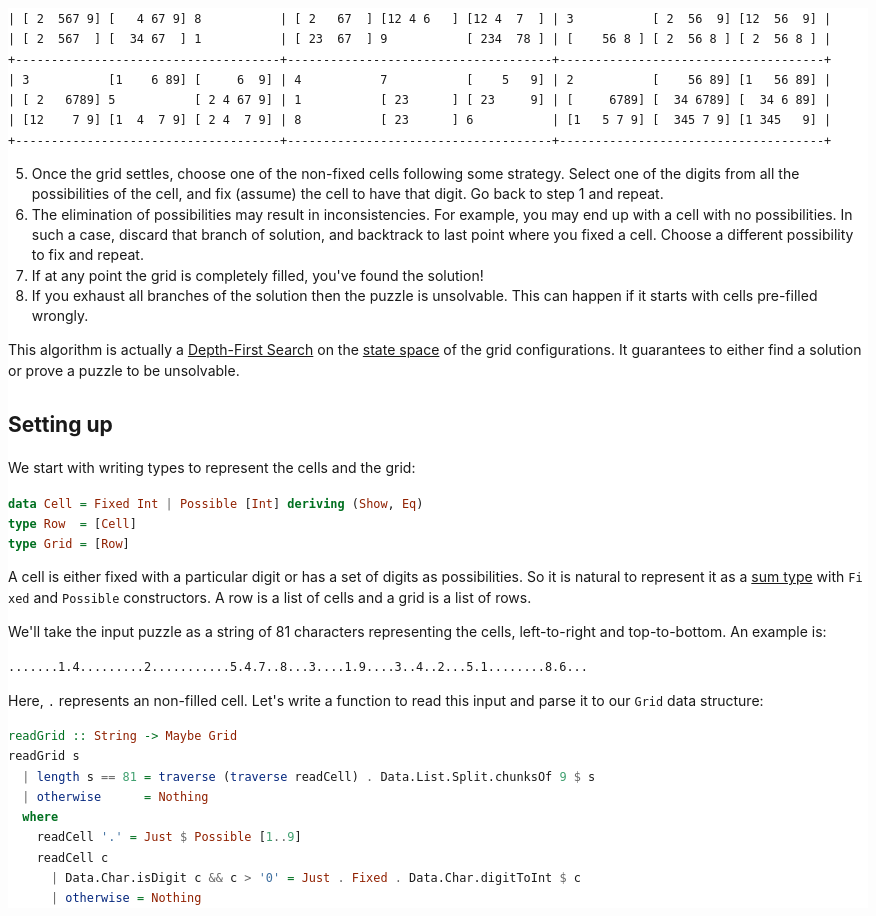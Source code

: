 ``` {.plain .low-line-height}
| [ 2  567 9] [   4 67 9] 8           | [ 2   67  ] [12 4 6   ] [12 4  7  ] | 3           [ 2  56  9] [12  56  9] |
| [ 2  567  ] [  34 67  ] 1           | [ 23  67  ] 9           [ 234  78 ] | [    56 8 ] [ 2  56 8 ] [ 2  56 8 ] |
+-------------------------------------+-------------------------------------+-------------------------------------+
| 3           [1    6 89] [     6  9] | 4           7           [    5   9] | 2           [    56 89] [1   56 89] |
| [ 2   6789] 5           [ 2 4 67 9] | 1           [ 23      ] [ 23     9] | [     6789] [  34 6789] [  34 6 89] |
| [12    7 9] [1  4  7 9] [ 2 4  7 9] | 8           [ 23      ] 6           | [1   5 7 9] [  345 7 9] [1 345   9] |
+-------------------------------------+-------------------------------------+-------------------------------------+
```
</small>

5. Once the grid settles, choose one of the non-fixed cells following some strategy. Select one of the digits from all the possibilities of the cell, and fix (assume) the cell to have that digit. Go back to step 1 and repeat.
6. The elimination of possibilities may result in inconsistencies. For example, you may end up with a cell with no possibilities. In such a case, discard that branch of solution, and backtrack to last point where you fixed a cell. Choose a different possibility to fix and repeat.
7. If at any point the grid is completely filled, you've found the solution!
8. If you exhaust all branches of the solution then the puzzle is unsolvable. This can happen if it starts with cells pre-filled wrongly.

This algorithm is actually a [Depth-First Search][3] on the [state space][2] of the grid configurations. It guarantees to either find a solution or prove a puzzle to be unsolvable.

## Setting up

We start with writing types to represent the cells and the grid:

```haskell
data Cell = Fixed Int | Possible [Int] deriving (Show, Eq)
type Row  = [Cell]
type Grid = [Row]
```

A cell is either fixed with a particular digit or has a set of digits as possibilities. So it is natural to represent it as a [sum type][4] with `Fixed` and `Possible` constructors. A row is a list of cells and a grid is a list of rows.

We'll take the input puzzle as a string of 81 characters representing the cells, left-to-right and top-to-bottom. An example is:

```plain
.......1.4.........2...........5.4.7..8...3....1.9....3..4..2...5.1........8.6...
```

Here, `.` represents an non-filled cell. Let's write a function to read this input and parse it to our `Grid` data structure:

```haskell
readGrid :: String -> Maybe Grid
readGrid s
  | length s == 81 = traverse (traverse readCell) . Data.List.Split.chunksOf 9 $ s
  | otherwise      = Nothing
  where
    readCell '.' = Just $ Possible [1..9]
    readCell c
      | Data.Char.isDigit c && c > '0' = Just . Fixed . Data.Char.digitToInt $ c
      | otherwise = Nothing
```


[Sudoku]: https://en.wikipedia.org/wiki/Sudoku
[Haskell]: https://www.haskell.org/
[combinatorial]: https://en.wikipedia.org/wiki/Combinatorics
[`traverse`]: https://hackage.haskell.org/package/base-4.11.1.0/docs/Data-Traversable.html#v:traverse
[`foldl`]: https://hackage.haskell.org/package/base-4.11.1.0/docs/Data-Foldable.html#v:foldl
[`Data.List.transpose`]: https://hackage.haskell.org/package/base-4.11.1.0/docs/Data-List.html#v:transpose
[`fmap`]: https://hackage.haskell.org/package/base-4.11.1.0/docs/Prelude.html#v:fmap
[`Alternative`]: https://hackage.haskell.org/package/base-4.11.1.0/docs/Control-Applicative.html#g:2
[r/haskell]: https://www.reddit.com/r/haskell/comments/8uapij/fast_sudoku_solver_in_haskell/
[nilenso]: https://nilenso.com
[Fast Sudoku Solver in Haskell #1: A Simple Solution]: /posts/fast-sudoku-solver-in-haskell-1/
[Fast Sudoku Solver in Haskell #2: A 200x Faster Solution]: /posts/fast-sudoku-solver-in-haskell-2/
[Fast Sudoku Solver in Haskell #3: Picking the Right Data Structures]: /posts/fast-sudoku-solver-in-haskell-3/
[leave a comment]: #comment-container
[1]: https://en.wikipedia.org/wiki/Constraint_satisfaction_problem
[2]: https://en.wikipedia.org/wiki/State_space_search
[3]: https://en.wikipedia.org/wiki/Depth-first_search
[4]: https://en.wikipedia.org/wiki/Algebraic_data_type
[5]: https://en.wikipedia.org/wiki/Fixed_point_%28mathematics%29
[6]: https://hackage.haskell.org/package/base-4.11.1.0/docs/src/GHC.Base.html#line-873
[7]: https://code.abhinavsarkar.net/abhin4v/hasdoku/src/commit/0ef77341a10fcc25926301ee47b931d92959c0fa
[8]: /files/sudoku17.txt.bz2
[9]: https://hackage.haskell.org/package/base-4.10.1.0/docs/Control-Monad.html#v:-62--62--61-
[10]: https://github.com/ford-prefect/haskell-classes/
[11]: https://github.com/bnvinay92/haskell-classes/
[12]: https://github.com/pratul/haskell-classes/
[^1]: This exercise was originally done as a part of [the][12] [Haskell][10] [classes][11] I taught at [nilenso].
[^machinespec]: All the runs were done on my MacBook Pro from 2014 with 2.2 GHz Intel Core i7 CPU and 16 GB memory.
[^maybe-alt]: `Alternative` implementation of `Maybe`: